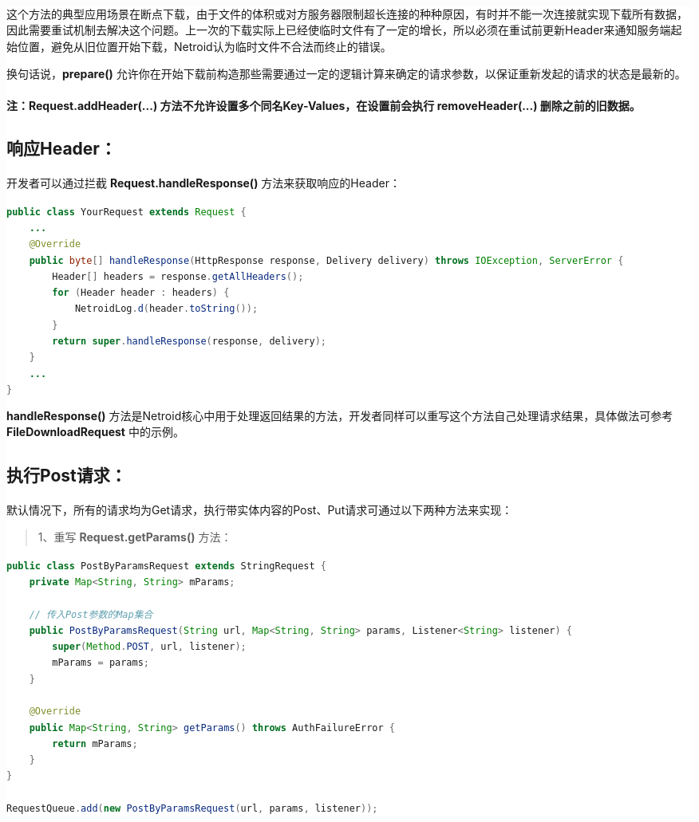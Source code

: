 这个方法的典型应用场景在断点下载，由于文件的体积或对方服务器限制超长连接的种种原因，有时并不能一次连接就实现下载所有数据，因此需要重试机制去解决这个问题。上一次的下载实际上已经使临时文件有了一定的增长，所以必须在重试前更新Header来通知服务端起始位置，避免从旧位置开始下载，Netroid认为临时文件不合法而终止的错误。

换句话说，**prepare()** 允许你在开始下载前构造那些需要通过一定的逻辑计算来确定的请求参数，以保证重新发起的请求的状态是最新的。

#### 注：**Request.addHeader(...)** 方法不允许设置多个同名Key-Values，在设置前会执行 **removeHeader(...)** 删除之前的旧数据。


## 响应Header：

开发者可以通过拦截 **Request.handleResponse()** 方法来获取响应的Header：

```java
public class YourRequest extends Request {
    ...
    @Override
    public byte[] handleResponse(HttpResponse response, Delivery delivery) throws IOException, ServerError {
        Header[] headers = response.getAllHeaders();
        for (Header header : headers) {
            NetroidLog.d(header.toString());
        }
        return super.handleResponse(response, delivery);
    }
    ...
}
```

**handleResponse()** 方法是Netroid核心中用于处理返回结果的方法，开发者同样可以重写这个方法自己处理请求结果，具体做法可参考 **FileDownloadRequest** 中的示例。


## 执行Post请求：

默认情况下，所有的请求均为Get请求，执行带实体内容的Post、Put请求可通过以下两种方法来实现：

> 1、重写 **Request.getParams()** 方法：

```java
public class PostByParamsRequest extends StringRequest {
    private Map<String, String> mParams;

    // 传入Post参数的Map集合
    public PostByParamsRequest(String url, Map<String, String> params, Listener<String> listener) {
        super(Method.POST, url, listener);
        mParams = params;
    }

    @Override
    public Map<String, String> getParams() throws AuthFailureError {
        return mParams;
    }
}

RequestQueue.add(new PostByParamsRequest(url, params, listener));
```
